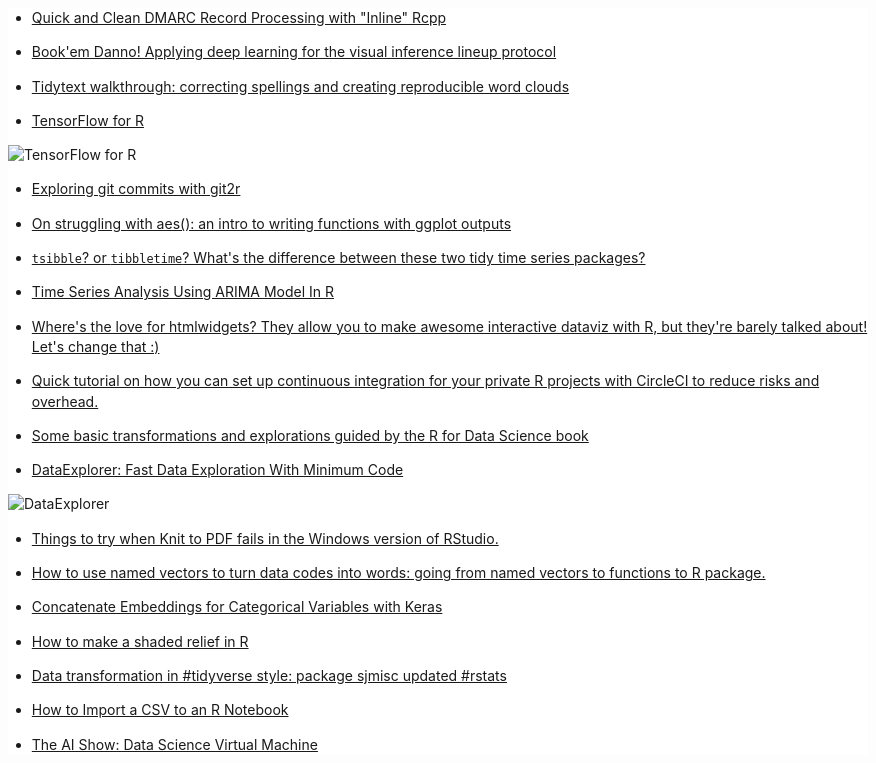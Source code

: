 + [Quick and Clean DMARC Record Processing with "Inline" Rcpp](https://rud.is/b/2018/02/06/quick-and-clean-dmarc-record-processing-with-inline-rcpp/)

+ [Book'em Danno! Applying deep learning for the visual inference lineup protocol](http://giorasimchoni.com/2018/02/07/2018-02-07-book-em-danno/)

+ [Tidytext walkthrough: correcting spellings and creating reproducible word clouds](https://gregrs-uk.github.io/2018-02-03/tidytext-walkthrough-correcting-spellings-reproducible-word-clouds/)

+ [TensorFlow for R](https://blog.rstudio.com/2018/02/06/tensorflow-for-r/)

![TensorFlow for R](https://raw.githubusercontent.com/rweekly/image/master/2018/2018-02-06-tfruns.png)

+ [Exploring git commits with git2r](https://recology.info/2018/02/git-commits/)

+ [On struggling with aes(): an intro to writing functions with ggplot outputs](http://katiejolly.io/blog/2018-02-05/aes-string)

+ [`tsibble`? or `tibbletime`? What's the difference between these two tidy time series packages?](https://blog.earo.me/2018/02/06/tsibble-or-tibbletime/)

+ [Time Series Analysis Using ARIMA Model In R](https://datascienceplus.com/time-series-analysis-using-arima-model-in-r/)

+ [Where's the love for htmlwidgets? They allow you to make awesome interactive dataviz with R, but they're barely talked about! Let's change that :)](http://www.visibledata.co.uk/blog/2018/02/07/2018-02-07_where-s-the-love-for-htmlwidgets/)

+ [Quick tutorial on how you can set up continuous integration for your private R projects with CircleCI to reduce risks and overhead.](https://appsilondatascience.com/blog/rstats/2018/02/07/circleci.html)

+ [Some basic transformations and explorations guided by the R for Data Science book](http://annamarbut.blogspot.com/2018/02/basic-transformations-and-explorations.html)

+ [DataExplorer: Fast Data Exploration With Minimum Code](http://blog.revolutionanalytics.com/2018/02/dataexplorer.html)

![DataExplorer](https://raw.githubusercontent.com/rweekly/image/master/2018/8-1.png)

+ [Things to try when Knit to PDF fails in the Windows version of RStudio.](https://rickpackblog.wordpress.com/2018/02/06/rstudio-knit-to-pdf-failing-in-windows-things-to-try/)

+ [How to use named vectors to turn data codes into words: going from named vectors to functions to R package.](https://ryanestrellado.netlify.com/post/turning-dataset-codes-to-words/)

+ [Concatenate Embeddings for Categorical Variables with Keras](http://flovv.github.io/Embeddings_with_keras_part2/)

+ [How to make a shaded relief in R](https://eliocamp.github.io/codigo-r/2018/02/how-to-make-shaded-relief-in-r/)

+ [Data transformation in #tidyverse style: package sjmisc updated #rstats](https://strengejacke.wordpress.com/2018/02/06/data-transformation-in-tidyverse-style-package-sjmisc-updated-rstats/)

+ [How to Import a CSV to an R Notebook](https://blog.datazar.com/how-to-import-a-csv-to-an-r-notebook-16291c28496e)

+ [The AI Show: Data Science Virtual Machine](http://blog.revolutionanalytics.com/2018/02/dsvm-on-ai-show.html)
